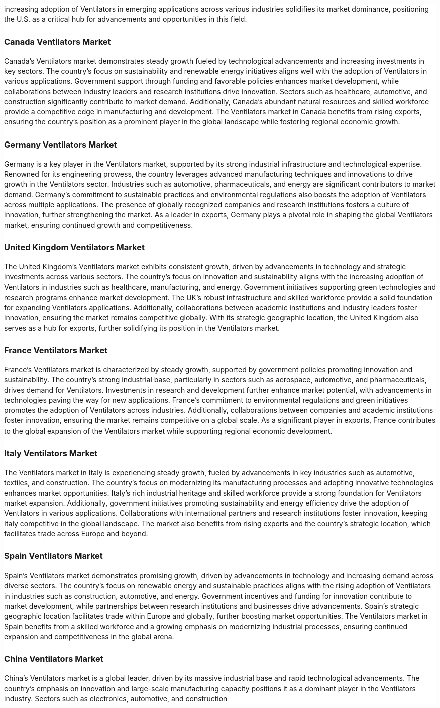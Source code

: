 increasing adoption of Ventilators in emerging applications across various industries solidifies its market dominance, positioning the U.S. as a critical hub for advancements and opportunities in this field.</p><h3>Canada Ventilators Market</h3><p>Canada&rsquo;s Ventilators market demonstrates steady growth fueled by technological advancements and increasing investments in key sectors. The country&rsquo;s focus on sustainability and renewable energy initiatives aligns well with the adoption of Ventilators in various applications. Government support through funding and favorable policies enhances market development, while collaborations between industry leaders and research institutions drive innovation. Sectors such as healthcare, automotive, and construction significantly contribute to market demand. Additionally, Canada&rsquo;s abundant natural resources and skilled workforce provide a competitive edge in manufacturing and development. The Ventilators market in Canada benefits from rising exports, ensuring the country&rsquo;s position as a prominent player in the global landscape while fostering regional economic growth.</p><h3>Germany Ventilators Market</h3><p>Germany is a key player in the Ventilators market, supported by its strong industrial infrastructure and technological expertise. Renowned for its engineering prowess, the country leverages advanced manufacturing techniques and innovations to drive growth in the Ventilators sector. Industries such as automotive, pharmaceuticals, and energy are significant contributors to market demand. Germany&rsquo;s commitment to sustainable practices and environmental regulations also boosts the adoption of Ventilators across multiple applications. The presence of globally recognized companies and research institutions fosters a culture of innovation, further strengthening the market. As a leader in exports, Germany plays a pivotal role in shaping the global Ventilators market, ensuring continued growth and competitiveness.</p><h3>United Kingdom Ventilators Market</h3><p>The United Kingdom&rsquo;s Ventilators market exhibits consistent growth, driven by advancements in technology and strategic investments across various sectors. The country&rsquo;s focus on innovation and sustainability aligns with the increasing adoption of Ventilators in industries such as healthcare, manufacturing, and energy. Government initiatives supporting green technologies and research programs enhance market development. The UK&rsquo;s robust infrastructure and skilled workforce provide a solid foundation for expanding Ventilators applications. Additionally, collaborations between academic institutions and industry leaders foster innovation, ensuring the market remains competitive globally. With its strategic geographic location, the United Kingdom also serves as a hub for exports, further solidifying its position in the Ventilators market.</p><h3>France Ventilators Market</h3><p>France&rsquo;s Ventilators market is characterized by steady growth, supported by government policies promoting innovation and sustainability. The country&rsquo;s strong industrial base, particularly in sectors such as aerospace, automotive, and pharmaceuticals, drives demand for Ventilators. Investments in research and development further enhance market potential, with advancements in technologies paving the way for new applications. France&rsquo;s commitment to environmental regulations and green initiatives promotes the adoption of Ventilators across industries. Additionally, collaborations between companies and academic institutions foster innovation, ensuring the market remains competitive on a global scale. As a significant player in exports, France contributes to the global expansion of the Ventilators market while supporting regional economic development.</p><h3>Italy Ventilators Market</h3><p>The Ventilators market in Italy is experiencing steady growth, fueled by advancements in key industries such as automotive, textiles, and construction. The country&rsquo;s focus on modernizing its manufacturing processes and adopting innovative technologies enhances market opportunities. Italy&rsquo;s rich industrial heritage and skilled workforce provide a strong foundation for Ventilators market expansion. Additionally, government initiatives promoting sustainability and energy efficiency drive the adoption of Ventilators in various applications. Collaborations with international partners and research institutions foster innovation, keeping Italy competitive in the global landscape. The market also benefits from rising exports and the country&rsquo;s strategic location, which facilitates trade across Europe and beyond.</p><h3>Spain Ventilators Market</h3><p>Spain&rsquo;s Ventilators market demonstrates promising growth, driven by advancements in technology and increasing demand across diverse sectors. The country&rsquo;s focus on renewable energy and sustainable practices aligns with the rising adoption of Ventilators in industries such as construction, automotive, and energy. Government incentives and funding for innovation contribute to market development, while partnerships between research institutions and businesses drive advancements. Spain&rsquo;s strategic geographic location facilitates trade within Europe and globally, further boosting market opportunities. The Ventilators market in Spain benefits from a skilled workforce and a growing emphasis on modernizing industrial processes, ensuring continued expansion and competitiveness in the global arena.</p><h3>China Ventilators Market</h3><p>China&rsquo;s Ventilators market is a global leader, driven by its massive industrial base and rapid technological advancements. The country&rsquo;s emphasis on innovation and large-scale manufacturing capacity positions it as a dominant player in the Ventilators industry. Sectors such as electronics, automotive, and construction
